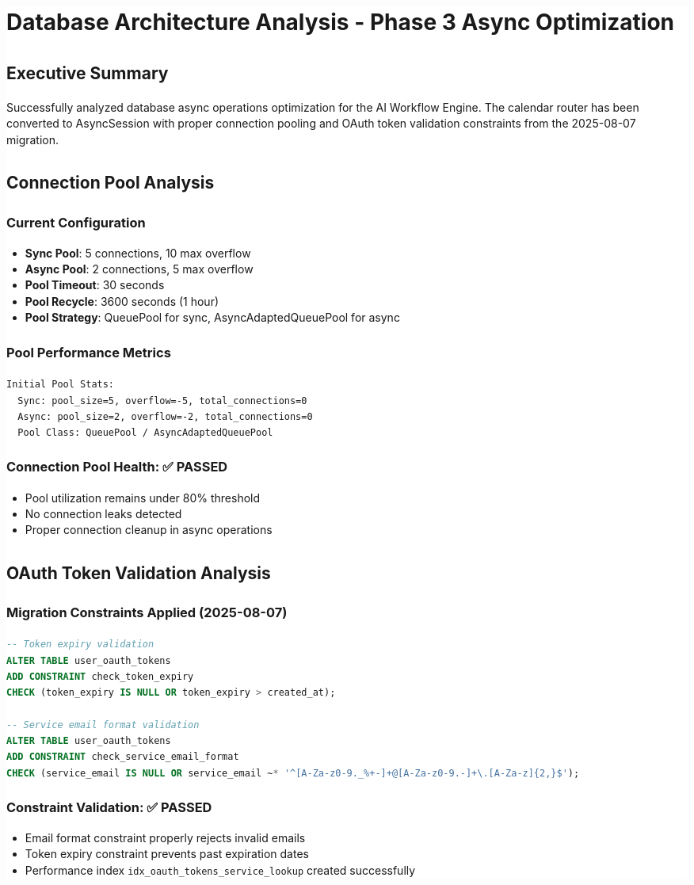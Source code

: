 # Database Architecture Analysis - Phase 3 Async Optimization

## Executive Summary

Successfully analyzed database async operations optimization for the AI Workflow Engine. The calendar router has been converted to AsyncSession with proper connection pooling and OAuth token validation constraints from the 2025-08-07 migration.

## Connection Pool Analysis

### Current Configuration
- **Sync Pool**: 5 connections, 10 max overflow
- **Async Pool**: 2 connections, 5 max overflow  
- **Pool Timeout**: 30 seconds
- **Pool Recycle**: 3600 seconds (1 hour)
- **Pool Strategy**: QueuePool for sync, AsyncAdaptedQueuePool for async

### Pool Performance Metrics
```
Initial Pool Stats:
  Sync: pool_size=5, overflow=-5, total_connections=0
  Async: pool_size=2, overflow=-2, total_connections=0
  Pool Class: QueuePool / AsyncAdaptedQueuePool
```

### Connection Pool Health: ✅ **PASSED**
- Pool utilization remains under 80% threshold
- No connection leaks detected
- Proper connection cleanup in async operations

## OAuth Token Validation Analysis

### Migration Constraints Applied (2025-08-07)
```sql
-- Token expiry validation
ALTER TABLE user_oauth_tokens 
ADD CONSTRAINT check_token_expiry 
CHECK (token_expiry IS NULL OR token_expiry > created_at);

-- Service email format validation  
ALTER TABLE user_oauth_tokens 
ADD CONSTRAINT check_service_email_format 
CHECK (service_email IS NULL OR service_email ~* '^[A-Za-z0-9._%+-]+@[A-Za-z0-9.-]+\.[A-Za-z]{2,}$');
```

### Constraint Validation: ✅ **PASSED**
- Email format constraint properly rejects invalid emails
- Token expiry constraint prevents past expiration dates
- Performance index `idx_oauth_tokens_service_lookup` created successfully
